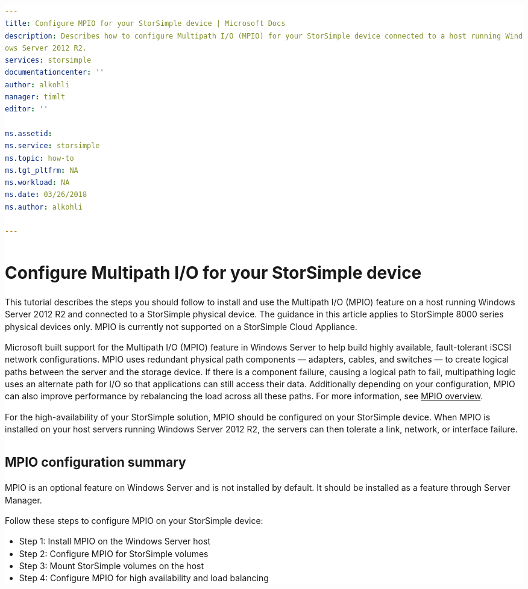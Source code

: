 ```yaml
---
title: Configure MPIO for your StorSimple device | Microsoft Docs
description: Describes how to configure Multipath I/O (MPIO) for your StorSimple device connected to a host running Windows Server 2012 R2.
services: storsimple
documentationcenter: ''
author: alkohli
manager: timlt
editor: ''

ms.assetid: 
ms.service: storsimple
ms.topic: how-to
ms.tgt_pltfrm: NA
ms.workload: NA
ms.date: 03/26/2018
ms.author: alkohli

---
```

# Configure Multipath I/O for your StorSimple device

This tutorial describes the steps you should follow to install and use the Multipath I/O (MPIO) feature on a host running Windows Server 2012 R2 and connected to a StorSimple physical device. The guidance in this article applies to StorSimple 8000 series physical devices only. MPIO is currently not supported on a StorSimple Cloud Appliance.

Microsoft built support for the Multipath I/O (MPIO) feature in Windows Server to help build highly available, fault-tolerant iSCSI network configurations. MPIO uses redundant physical path components — adapters, cables, and switches — to create logical paths between the server and the storage device. If there is a component failure, causing a logical path to fail, multipathing logic uses an alternate path for I/O so that applications can still access their data. Additionally depending on your configuration, MPIO can also improve performance by rebalancing the load across all these paths. For more information, see [MPIO overview](/previous-versions/windows/it-pro/windows-server-2008-R2-and-2008/cc725907(v=ws.11) "MPIO overview and features").

For the high-availability of your StorSimple solution, MPIO should be configured on your StorSimple device. When MPIO is installed on your host servers running Windows Server 2012 R2, the servers can then tolerate a link, network, or interface failure.

## MPIO configuration summary

MPIO is an optional feature on Windows Server and is not installed by default. It should be installed as a feature through Server Manager.

Follow these steps to configure MPIO on your StorSimple device:

* Step 1: Install MPIO on the Windows Server host
* Step 2: Configure MPIO for StorSimple volumes
* Step 3: Mount StorSimple volumes on the host
* Step 4: Configure MPIO for high availability and load balancing
